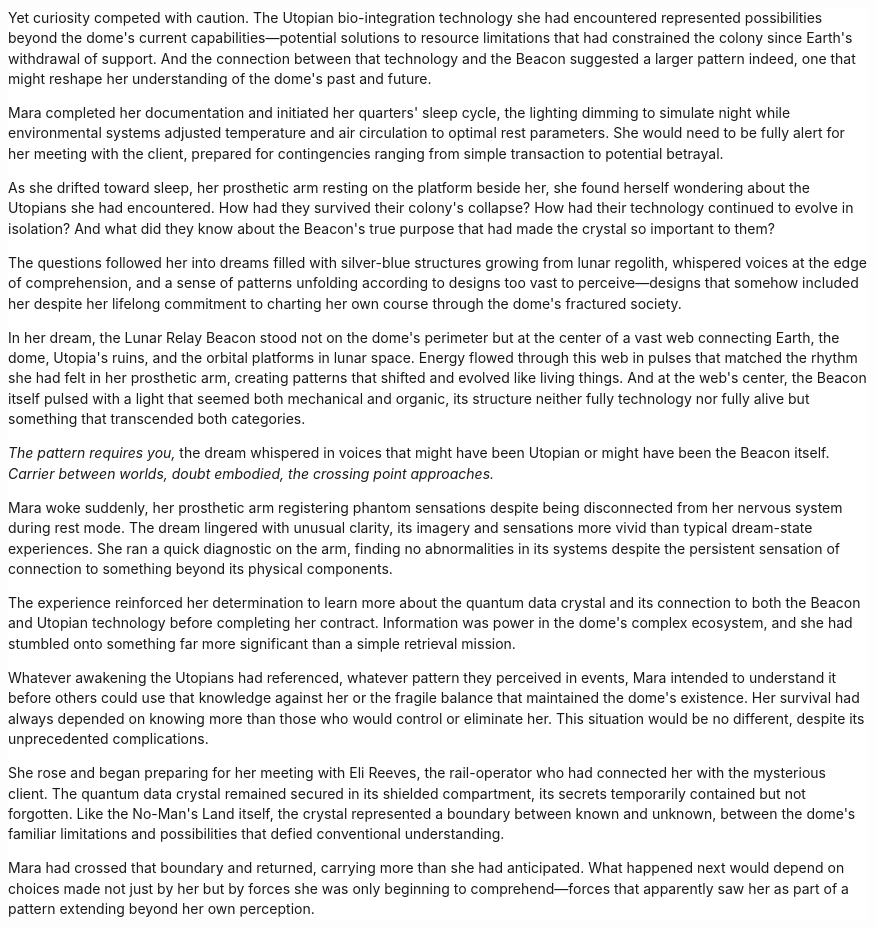 Yet curiosity competed with caution. The Utopian bio-integration technology she had encountered represented possibilities beyond the dome's current capabilities—potential solutions to resource limitations that had constrained the colony since Earth's withdrawal of support. And the connection between that technology and the Beacon suggested a larger pattern indeed, one that might reshape her understanding of the dome's past and future.

Mara completed her documentation and initiated her quarters' sleep cycle, the lighting dimming to simulate night while environmental systems adjusted temperature and air circulation to optimal rest parameters. She would need to be fully alert for her meeting with the client, prepared for contingencies ranging from simple transaction to potential betrayal.

As she drifted toward sleep, her prosthetic arm resting on the platform beside her, she found herself wondering about the Utopians she had encountered. How had they survived their colony's collapse? How had their technology continued to evolve in isolation? And what did they know about the Beacon's true purpose that had made the crystal so important to them?

The questions followed her into dreams filled with silver-blue structures growing from lunar regolith, whispered voices at the edge of comprehension, and a sense of patterns unfolding according to designs too vast to perceive—designs that somehow included her despite her lifelong commitment to charting her own course through the dome's fractured society.

In her dream, the Lunar Relay Beacon stood not on the dome's perimeter but at the center of a vast web connecting Earth, the dome, Utopia's ruins, and the orbital platforms in lunar space. Energy flowed through this web in pulses that matched the rhythm she had felt in her prosthetic arm, creating patterns that shifted and evolved like living things. And at the web's center, the Beacon itself pulsed with a light that seemed both mechanical and organic, its structure neither fully technology nor fully alive but something that transcended both categories.

*The pattern requires you,* the dream whispered in voices that might have been Utopian or might have been the Beacon itself. *Carrier between worlds, doubt embodied, the crossing point approaches.*

Mara woke suddenly, her prosthetic arm registering phantom sensations despite being disconnected from her nervous system during rest mode. The dream lingered with unusual clarity, its imagery and sensations more vivid than typical dream-state experiences. She ran a quick diagnostic on the arm, finding no abnormalities in its systems despite the persistent sensation of connection to something beyond its physical components.

The experience reinforced her determination to learn more about the quantum data crystal and its connection to both the Beacon and Utopian technology before completing her contract. Information was power in the dome's complex ecosystem, and she had stumbled onto something far more significant than a simple retrieval mission.

Whatever awakening the Utopians had referenced, whatever pattern they perceived in events, Mara intended to understand it before others could use that knowledge against her or the fragile balance that maintained the dome's existence. Her survival had always depended on knowing more than those who would control or eliminate her. This situation would be no different, despite its unprecedented complications.

She rose and began preparing for her meeting with Eli Reeves, the rail-operator who had connected her with the mysterious client. The quantum data crystal remained secured in its shielded compartment, its secrets temporarily contained but not forgotten. Like the No-Man's Land itself, the crystal represented a boundary between known and unknown, between the dome's familiar limitations and possibilities that defied conventional understanding.

Mara had crossed that boundary and returned, carrying more than she had anticipated. What happened next would depend on choices made not just by her but by forces she was only beginning to comprehend—forces that apparently saw her as part of a pattern extending beyond her own perception.
